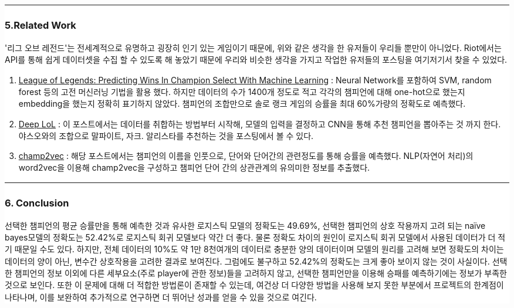 
***
<a id="chapter-5"></a>
### 5.Related Work

'리그 오브 레전드'는 전세계적으로 유명하고 굉장히 인기 있는 게임이기 때문에, 위와 같은 생각을 한 유저들이 우리들 뿐만이 아니었다.
Riot에서는 API를 통해 쉽게 데이터셋을 수집 할 수 있도록 해 놓았기 때문에 우리와 비슷한 생각을 가지고 작업한 유저들의 포스팅을 여기저기서 찾을 수 있었다.

1) [League of Legends: Predicting Wins In Champion Select With Machine Learning](https://hackernoon.com/league-of-legends-predicting-wins-in-champion-select-with-machine-learning-6496523a7ea7)
: Neural Network를 포함하여 SVM, random forest 등의 고전 머신러닝 기법을 활용 했다. 하지만 데이터의 수가 1400개 정도로 적고 각각의 챔피언에 대해 one-hot으로 했는지 embedding을 했는지 정확히 표기하지 않았다. 챔피언의 조합만으로 솔로 랭크 게임의 승률을 최대 60%가량의 정확도로 예측했다.

2) [Deep LoL](https://ckcks12.com/dev-reviews/deep-lol-review/)
: 이 포스트에서는 데이터를 취합하는 방법부터 시작해, 모델의 입력을 결정하고 CNN을 통해 추천 챔피언을 뽑아주는 것 까지 한다. 야스오와의 조합으로 말파이트, 자크. 알리스타를 추천하는 것을 포스팅에서 볼 수 있다.

3) [champ2vec](https://queez0405.github.io/lol-project/)
: 해당 포스트에서는 챔피언의 이름을 인풋으로, 단어와 단어간의 관련정도를 통해 승률을 예측했다. NLP(자연어 처리)의 word2vec을 이용해 champ2vec을 구성하고 챔피언 단어 간의 상관관계의 유의미한 정보를 추출했다.

***
<a id="chapter-6"></a>
### 6. Conclusion

선택한 챔피언의 평균 승률만을 통해 예측한 것과 유사한 로지스틱 모델의 정확도는 49.69%, 선택한 챔피언의 상호 작용까지 고려 되는 naïve bayes모델의 정확도는 52.42%로 로지스틱 회귀 모델보다 약간 더 좋다. 물론 정확도 차이의 원인이 로지스틱 회귀 모델에서 사용된 데이터가 더 적기 때문일 수도 있다. 하지만, 전체 데이터의 10%도 약 1만 8천여개의 데이터로 충분한 양의 데이터이며 모델의 원리를 고려해 보면 정확도의 차이는 데이터의 양이 아닌, 변수간 상호작용을 고려한 결과로 보여진다.
그럼에도 불구하고 52.42%의 정확도는 크게 좋아 보이지 않는 것이 사실이다. 선택한 챔피언의 정보 이외에 다른 세부요소(주로 player에 관한 정보)들을 고려하지 않고, 선택한 챔피언만을 이용해 승패를 예측하기에는 정보가 부족한 것으로 보인다. 또한 이 문제에 대해 더 적합한 방법론이 존재할 수 있는데, 여건상 더 다양한 방법을 사용해 보지 못한 부분에서 프로젝트의 한계점이 나타나며, 이를 보완하여 추가적으로 연구하면 더 뛰어난 성과를 얻을 수 있을 것으로 여긴다.
